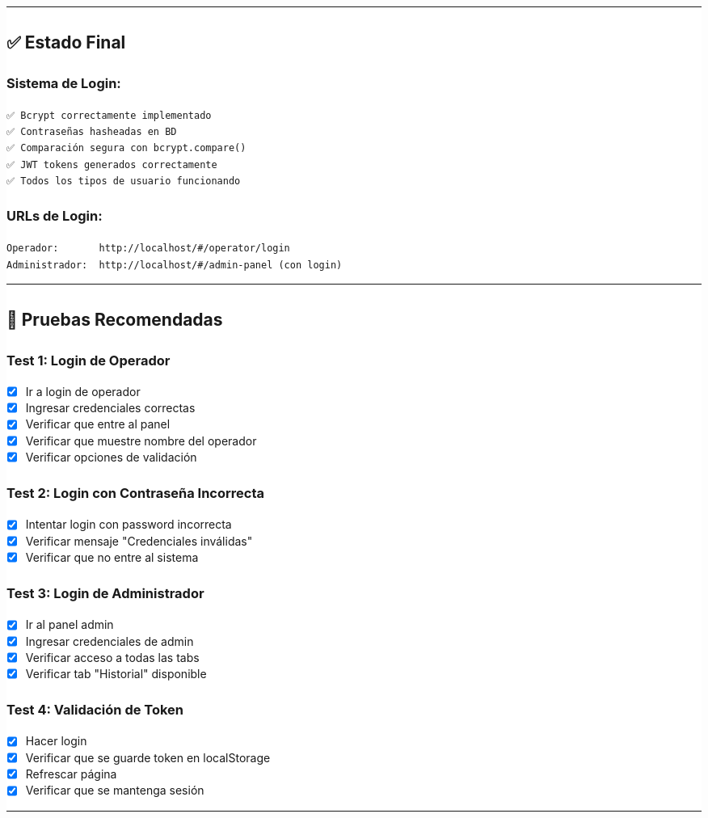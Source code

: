 
---

## ✅ **Estado Final**

### **Sistema de Login:**
```
✅ Bcrypt correctamente implementado
✅ Contraseñas hasheadas en BD
✅ Comparación segura con bcrypt.compare()
✅ JWT tokens generados correctamente
✅ Todos los tipos de usuario funcionando
```

### **URLs de Login:**
```
Operador:       http://localhost/#/operator/login
Administrador:  http://localhost/#/admin-panel (con login)
```

---

## 🧪 **Pruebas Recomendadas**

### **Test 1: Login de Operador**
- [x] Ir a login de operador
- [x] Ingresar credenciales correctas
- [x] Verificar que entre al panel
- [x] Verificar que muestre nombre del operador
- [x] Verificar opciones de validación

### **Test 2: Login con Contraseña Incorrecta**
- [x] Intentar login con password incorrecta
- [x] Verificar mensaje "Credenciales inválidas"
- [x] Verificar que no entre al sistema

### **Test 3: Login de Administrador**
- [x] Ir al panel admin
- [x] Ingresar credenciales de admin
- [x] Verificar acceso a todas las tabs
- [x] Verificar tab "Historial" disponible

### **Test 4: Validación de Token**
- [x] Hacer login
- [x] Verificar que se guarde token en localStorage
- [x] Refrescar página
- [x] Verificar que se mantenga sesión

---
